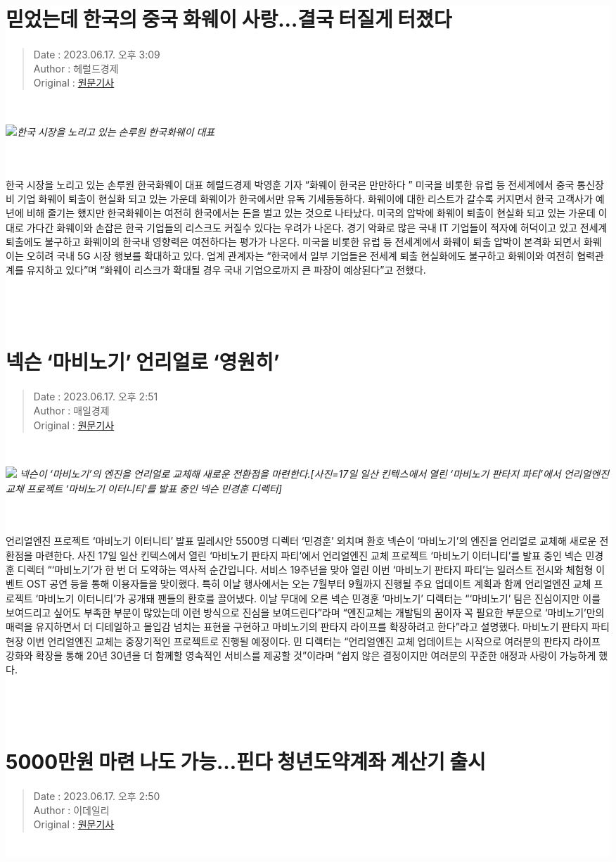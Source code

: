   
# 믿었는데 한국의 중국 화웨이 사랑…결국 터질게 터졌다  
  
> Date : 2023.06.17. 오후 3:09  
> Author : 헤럴드경제  
> Original : [원문기사](https://n.news.naver.com/mnews/article/016/0002157459?sid=105)  
<br/>  
  
<img src="https://imgnews.pstatic.net/image/016/2023/06/17/20230617000077_0_20230617150901266.jpg?type=w647" id="img1"></img><em class="img_desc">한국 시장을 노리고 있는 손루원 한국화웨이 대표</em>  
<br/><br/>  
  
한국 시장을 노리고 있는 손루원 한국화웨이 대표 헤럴드경제 박영훈 기자 “화웨이 한국은 만만하다 ” 미국을 비롯한 유럽 등 전세계에서 중국 통신장비 기업 화웨이 퇴출이 현실화 되고 있는 가운데 화웨이가 한국에서만 유독 기세등등하다.
화웨이에 대한 리스트가 갈수록 커지면서 한국 고객사가 예년에 비해 줄기는 했지만 한국화웨이는 여전히 한국에서는 돈을 벌고 있는 것으로 나타났다.
미국의 압박에 화웨이 퇴출이 현실화 되고 있는 가운데 이대로 가다간 화웨이와 손잡은 한국 기업들의 리스크도 커질수 있다는 우려가 나온다.
경기 악화로 많은 국내 IT 기업들이 적자에 허덕이고 있고 전세계 퇴출에도 불구하고 화웨이의 한국내 영향력은 여전하다는 평가가 나온다.
미국을 비롯한 유럽 등 전세계에서 화웨이 퇴출 압박이 본격화 되면서 화웨이는 오히려 국내 5G 시장 행보를 확대하고 있다.
업계 관계자는 “한국에서 일부 기업들은 전세계 퇴출 현실화에도 불구하고 화웨이와 여전히 협력관계를 유지하고 있다”며 “화웨이 리스크가 확대될 경우 국내 기업으로까지 큰 파장이 예상된다”고 전했다.  
<br/><br/><br/>  

  
# 넥슨 ‘마비노기’ 언리얼로 ‘영원히’  
  
> Date : 2023.06.17. 오후 2:51  
> Author : 매일경제  
> Original : [원문기사](https://n.news.naver.com/mnews/article/009/0005145288?sid=105)  
<br/>  
  
<img src="https://imgnews.pstatic.net/image/009/2023/06/17/0005145288_001_20230617145101004.jpg?type=w647" id="img1"></img><em class="img_desc"> 넥슨이 ‘마비노기’의 엔진을 언리얼로 교체해 새로운 전환점을 마련한다.[사진=17일 일산 킨텍스에서 열린 ‘마비노기 판타지 파티’에서 언리얼엔진 교체 프로젝트 ‘마비노기 이터니티’를 발표 중인 넥슨 민경훈 디렉터]</em>  
<br/><br/>  
  
언리얼엔진 프로젝트 ‘마비노기 이터니티’ 발표 밀레시안 5500명 디렉터 ‘민경훈’ 외치며 환호 넥슨이 ‘마비노기’의 엔진을 언리얼로 교체해 새로운 전환점을 마련한다.
사진 17일 일산 킨텍스에서 열린 ‘마비노기 판타지 파티’에서 언리얼엔진 교체 프로젝트 ‘마비노기 이터니티’를 발표 중인 넥슨 민경훈 디렉터 “‘마비노기’가 한 번 더 도약하는 역사적 순간입니다.
서비스 19주년을 맞아 열린 이번 ‘마비노기 판타지 파티’는 일러스트 전시와 체험형 이벤트 OST 공연 등을 통해 이용자들을 맞이했다.
특히 이날 행사에서는 오는 7월부터 9월까지 진행될 주요 업데이트 계획과 함께 언리얼엔진 교체 프로젝트 ‘마비노기 이터니티’가 공개돼 팬들의 환호를 끌어냈다.
이날 무대에 오른 넥슨 민경훈 ‘마비노기’ 디렉터는 “‘마비노기’ 팀은 진심이지만 이를 보여드리고 싶어도 부족한 부분이 많았는데 이런 방식으로 진심을 보여드린다”라며 “엔진교체는 개발팀의 꿈이자 꼭 필요한 부분으로 ‘마비노기’만의 매력을 유지하면서 더 디테일하고 몰입감 넘치는 표현을 구현하고 마비노기의 판타지 라이프를 확장하려고 한다”라고 설명했다.
마비노기 판타지 파티 현장 이번 언리얼엔진 교체는 중장기적인 프로젝트로 진행될 예정이다.
민 디렉터는 “언리얼엔진 교체 업데이트는 시작으로 여러분의 판타지 라이프 강화와 확장을 통해 20년 30년을 더 함께할 영속적인 서비스를 제공할 것”이라며 “쉽지 않은 결정이지만 여러분의 꾸준한 애정과 사랑이 가능하게 했다.  
<br/><br/><br/>  

  
# 5000만원 마련 나도 가능…핀다 청년도약계좌 계산기 출시  
  
> Date : 2023.06.17. 오후 2:50  
> Author : 이데일리  
> Original : [원문기사](https://n.news.naver.com/mnews/article/018/0005510706?sid=105)  
<br/>  
  